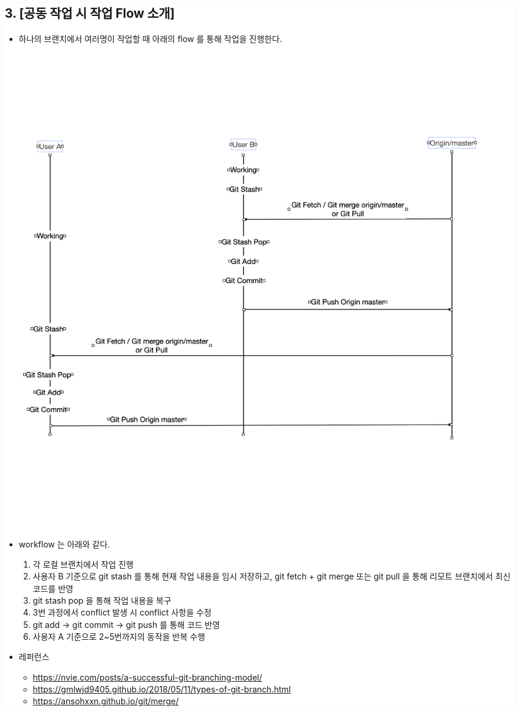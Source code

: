 ## 3. [공동 작업 시 작업 Flow 소개]

  * 하나의 브랜치에서 여러명이 작업할 때 아래의 flow 를 통해 작업을 진행한다.

    <img src="workflow.png" width="800px" height="800px"></img><br/>

  * workflow 는 아래와 같다.
    1. 각 로컬 브랜치에서 작업 진행
    2. 사용자 B 기준으로 git stash 를 통해 현재 작업 내용을 임시 저장하고, git fetch + git merge 또는 git pull 을 통해 리모트 브랜치에서 최신코드를 반영
    3. git stash pop 을 통해 작업 내용을 복구
    4. 3번 과정에서 conflict 발생 시 conflict 사항을 수정
    5. git add -> git commit -> git push 를 통해 코드 반영
    6. 사용자 A 기준으로 2~5번까지의 동작을 반복 수행

* 레퍼런스
  * https://nvie.com/posts/a-successful-git-branching-model/
  * https://gmlwjd9405.github.io/2018/05/11/types-of-git-branch.html
  * https://ansohxxn.github.io/git/merge/
